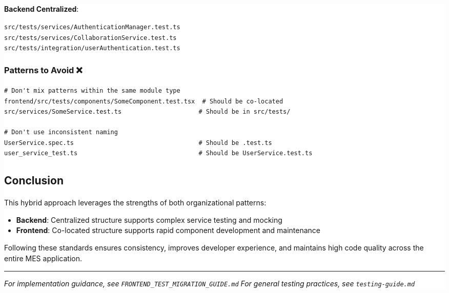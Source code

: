 **Backend Centralized**:
```
src/tests/services/AuthenticationManager.test.ts
src/tests/services/CollaborationService.test.ts
src/tests/integration/userAuthentication.test.ts
```

### Patterns to Avoid ❌

```
# Don't mix patterns within the same module type
frontend/src/tests/components/SomeComponent.test.tsx  # Should be co-located
src/services/SomeService.test.ts                     # Should be in src/tests/

# Don't use inconsistent naming
UserService.spec.ts                                  # Should be .test.ts
user_service_test.ts                                 # Should be UserService.test.ts
```

## Conclusion

This hybrid approach leverages the strengths of both organizational patterns:

- **Backend**: Centralized structure supports complex service testing and mocking
- **Frontend**: Co-located structure supports rapid component development and maintenance

Following these standards ensures consistency, improves developer experience, and maintains high code quality across the entire MES application.

---

*For implementation guidance, see `FRONTEND_TEST_MIGRATION_GUIDE.md`*
*For general testing practices, see `testing-guide.md`*